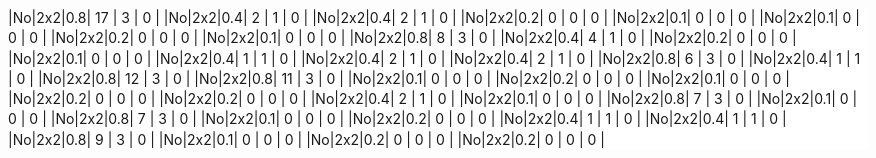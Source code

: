 |No|2x2|0.8|    17  |   3   |   0    |
|No|2x2|0.4|    2  |   1   |   0    |
|No|2x2|0.4|    2  |   1   |   0    |
|No|2x2|0.2|    0  |   0   |   0    |
|No|2x2|0.1|    0  |   0   |   0    |
|No|2x2|0.1|    0  |   0   |   0    |
|No|2x2|0.2|    0  |   0   |   0    |
|No|2x2|0.1|    0  |   0   |   0    |
|No|2x2|0.8|    8  |   3   |   0    |
|No|2x2|0.4|    4  |   1   |   0    |
|No|2x2|0.2|    0  |   0   |   0    |
|No|2x2|0.1|    0  |   0   |   0    |
|No|2x2|0.4|    1  |   1   |   0    |
|No|2x2|0.4|    2  |   1   |   0    |
|No|2x2|0.4|    2  |   1   |   0    |
|No|2x2|0.8|    6  |   3   |   0    |
|No|2x2|0.4|    1  |   1   |   0    |
|No|2x2|0.8|    12  |   3   |   0    |
|No|2x2|0.8|    11  |   3   |   0    |
|No|2x2|0.1|    0  |   0   |   0    |
|No|2x2|0.2|    0  |   0   |   0    |
|No|2x2|0.1|    0  |   0   |   0    |
|No|2x2|0.2|    0  |   0   |   0    |
|No|2x2|0.2|    0  |   0   |   0    |
|No|2x2|0.4|    2  |   1   |   0    |
|No|2x2|0.1|    0  |   0   |   0    |
|No|2x2|0.8|    7  |   3   |   0    |
|No|2x2|0.1|    0  |   0   |   0    |
|No|2x2|0.8|    7  |   3   |   0    |
|No|2x2|0.1|    0  |   0   |   0    |
|No|2x2|0.2|    0  |   0   |   0    |
|No|2x2|0.4|    1  |   1   |   0    |
|No|2x2|0.4|    1  |   1   |   0    |
|No|2x2|0.8|    9  |   3   |   0    |
|No|2x2|0.1|    0  |   0   |   0    |
|No|2x2|0.2|    0  |   0   |   0    |
|No|2x2|0.2|    0  |   0   |   0    |